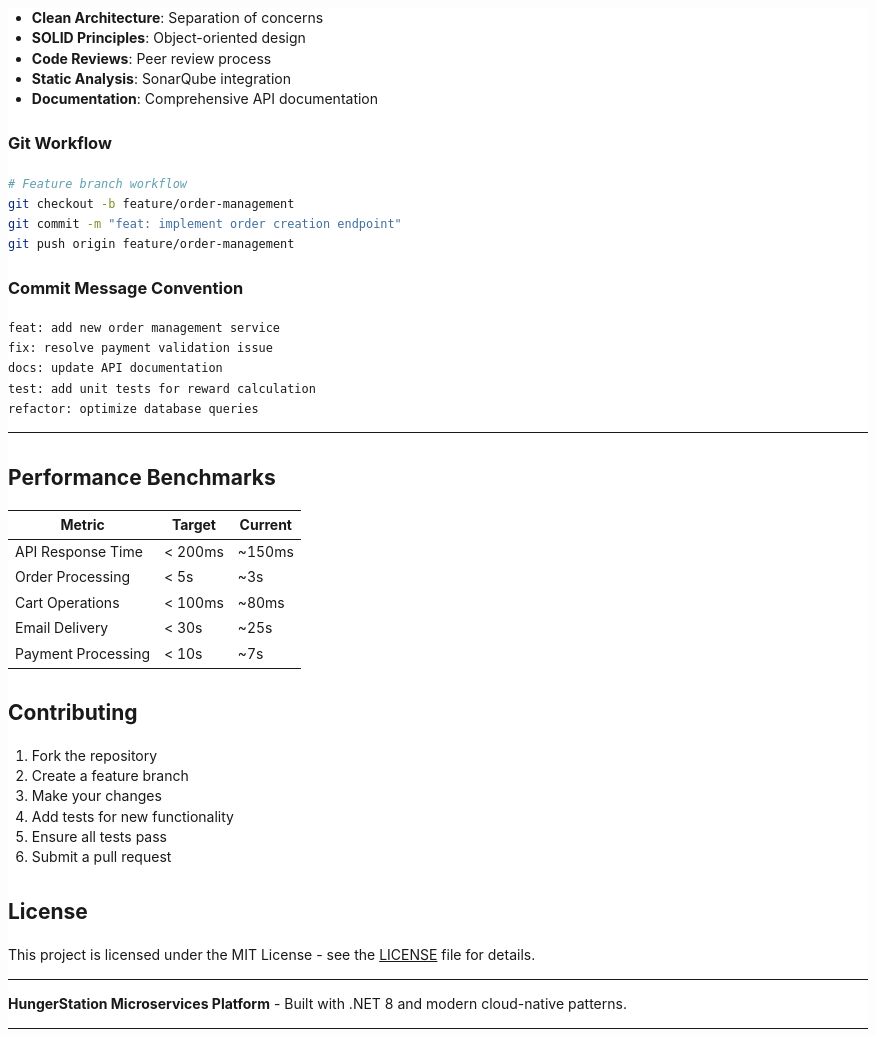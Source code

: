 * **Clean Architecture**: Separation of concerns
* **SOLID Principles**: Object-oriented design
* **Code Reviews**: Peer review process
* **Static Analysis**: SonarQube integration
* **Documentation**: Comprehensive API documentation

### Git Workflow

```bash
# Feature branch workflow  
git checkout -b feature/order-management  
git commit -m "feat: implement order creation endpoint"  
git push origin feature/order-management  
```

### Commit Message Convention

```
feat: add new order management service  
fix: resolve payment validation issue  
docs: update API documentation  
test: add unit tests for reward calculation  
refactor: optimize database queries  
```

---

## Performance Benchmarks

| Metric             | Target  | Current |
| ------------------ | ------- | ------- |
| API Response Time  | < 200ms | \~150ms |
| Order Processing   | < 5s    | \~3s    |
| Cart Operations    | < 100ms | \~80ms  |
| Email Delivery     | < 30s   | \~25s   |
| Payment Processing | < 10s   | \~7s    |

## Contributing

1. Fork the repository
2. Create a feature branch
3. Make your changes
4. Add tests for new functionality
5. Ensure all tests pass
6. Submit a pull request

## License

This project is licensed under the MIT License - see the [LICENSE](LICENSE) file for details.

---

**HungerStation Microservices Platform** - Built with .NET 8 and modern cloud-native patterns.

---


